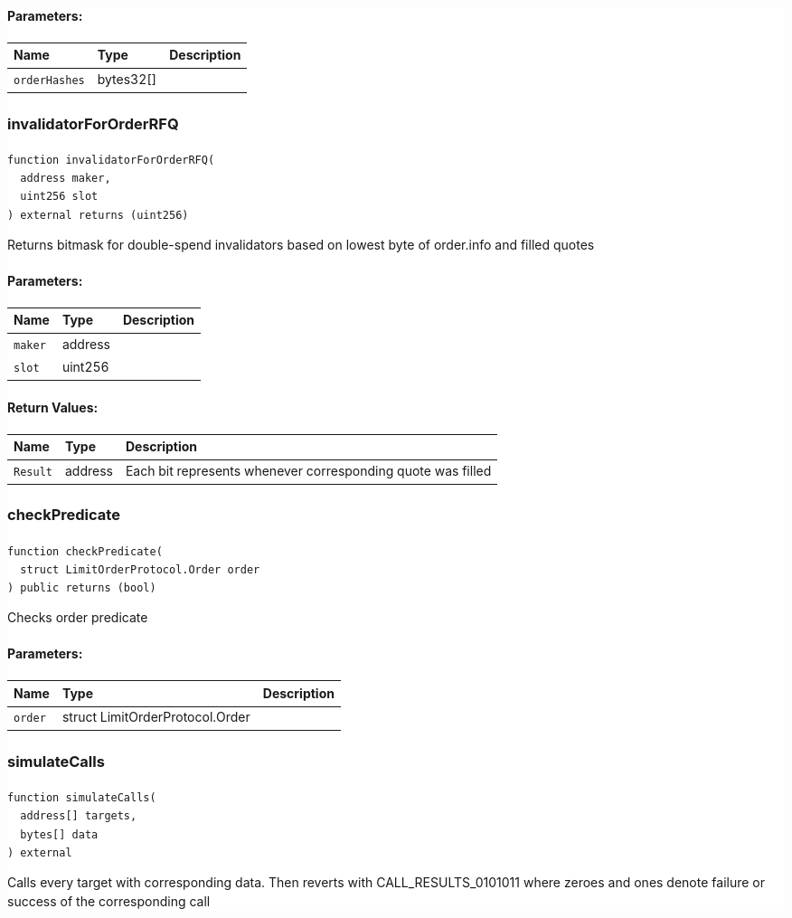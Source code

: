 #### Parameters:
| Name | Type | Description                                                          |
| :--- | :--- | :------------------------------------------------------------------- |
|`orderHashes` | bytes32[] | 


### invalidatorForOrderRFQ
```solidity
function invalidatorForOrderRFQ(
  address maker,
  uint256 slot
) external returns (uint256)
```
Returns bitmask for double-spend invalidators based on lowest byte of order.info and filled quotes


#### Parameters:
| Name | Type | Description                                                          |
| :--- | :--- | :------------------------------------------------------------------- |
|`maker` | address | 
|`slot` | uint256 | 

#### Return Values:
| Name                           | Type          | Description                                                                  |
| :----------------------------- | :------------ | :--------------------------------------------------------------------------- |
|`Result`| address | Each bit represents whenever corresponding quote was filled
### checkPredicate
```solidity
function checkPredicate(
  struct LimitOrderProtocol.Order order
) public returns (bool)
```
Checks order predicate

#### Parameters:
| Name | Type | Description                                                          |
| :--- | :--- | :------------------------------------------------------------------- |
|`order` | struct LimitOrderProtocol.Order | 


### simulateCalls
```solidity
function simulateCalls(
  address[] targets,
  bytes[] data
) external
```
Calls every target with corresponding data. Then reverts with CALL_RESULTS_0101011 where zeroes and ones
denote failure or success of the corresponding call
